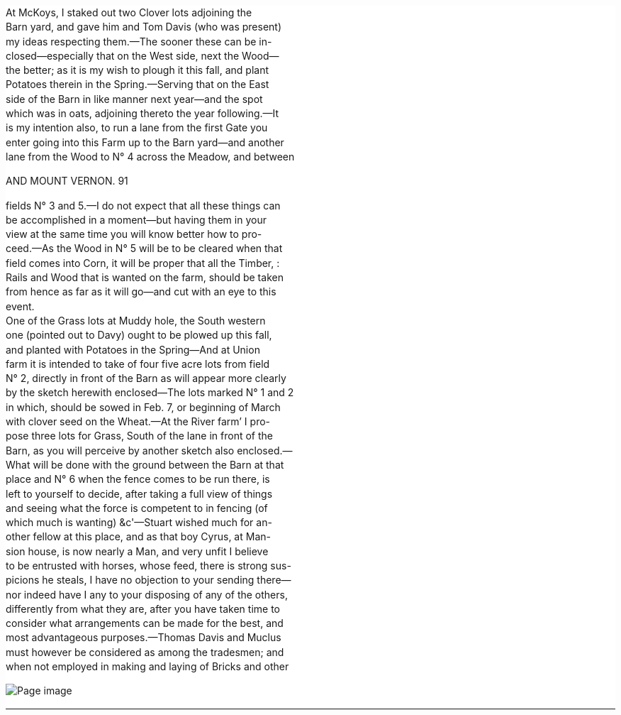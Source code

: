 At McKoys, I staked out two Clover lots adjoining the  
Barn yard, and gave him and Tom Davis (who was present)  
my ideas respecting them.—The sooner these can be in-  
closed—especially that on the West side, next the Wood—  
the better; as it is my wish to plough it this fall, and plant  
Potatoes therein in the Spring.—Serving that on the East  
side of the Barn in like manner next year—and the spot  
which was in oats, adjoining thereto the year following.—It  
is my intention also, to run a lane from the first Gate you  
enter going into this Farm up to the Barn yard—and another  
lane from the Wood to N° 4 across the Meadow, and between  
  
  
  
  
  
  
  
AND MOUNT VERNON. 91  
  
fields N° 3 and 5.—I do not expect that all these things can  
be accomplished in a moment—but having them in your  
view at the same time you will know better how to pro-  
ceed.—As the Wood in N° 5 will be to be cleared when that \
field comes into Corn, it will be proper that all the Timber, :  
Rails and Wood that is wanted on the farm, should be taken  
from hence as far as it will go—and cut with an eye to this  
event.  
One of the Grass lots at Muddy hole, the South western  
one (pointed out to Davy) ought to be plowed up this fall,  
and planted with Potatoes in the Spring—And at Union  
farm it is intended to take of four five acre lots from field  
N° 2, directly in front of the Barn as will appear more clearly  
by the sketch herewith enclosed—The lots marked N° 1 and 2  
in which, should be sowed in Feb. 7, or beginning of March  
with clover seed on the Wheat.—At the River farm’ I pro-  
pose three lots for Grass, South of the lane in front of the  
Barn, as you will perceive by another sketch also enclosed.—  
What will be done with the ground between the Barn at that  
place and N° 6 when the fence comes to be run there, is  
left to yourself to decide, after taking a full view of things  
and seeing what the force is competent to in fencing (of  
which much is wanting) &amp;c&#x27;—Stuart wished much for an-  
other fellow at this place, and as that boy Cyrus, at Man-  
sion house, is now nearly a Man, and very unfit I believe  
to be entrusted with horses, whose feed, there is strong sus-  
picions he steals, I have no objection to your sending there—  
nor indeed have I any to your disposing of any of the others,  
differently from what they are, after you have taken time to  
consider what arrangements can be made for the best, and  
most advantageous purposes.—Thomas Davis and Muclus  
must however be considered as among the tradesmen; and  
when not employed in making and laying of Bricks and other
</td><td style="width: 50%; max-height: 75%; margin: auto; display: block;">
<img alt="Page image" src="https://iiif.archive.org/image/iiif/2/sim_long-island-historical-society-memoirs_1889_4%2Fsim_long-island-historical-society-memoirs_1889_4_jp2.zip%2Fsim_long-island-historical-society-memoirs_1889_4_jp2%2Fsim_long-island-historical-society-memoirs_1889_4_0120.jp2/pct:16.60617059891107,10.572687224669604,80.26315789473684,68.94273127753304/,600/0/default.jpg"/>
</td>
</tr></table>

---